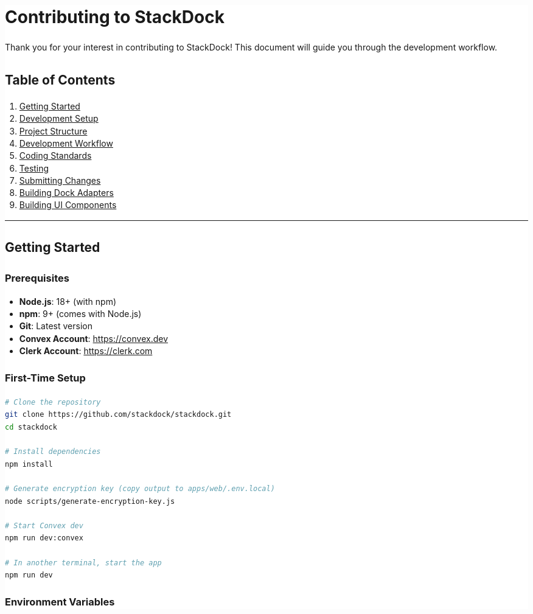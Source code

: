 # Contributing to StackDock

Thank you for your interest in contributing to StackDock! This document will guide you through the development workflow.

## Table of Contents

1. [Getting Started](#getting-started)
2. [Development Setup](#development-setup)
3. [Project Structure](#project-structure)
4. [Development Workflow](#development-workflow)
5. [Coding Standards](#coding-standards)
6. [Testing](#testing)
7. [Submitting Changes](#submitting-changes)
8. [Building Dock Adapters](#building-dock-adapters)
9. [Building UI Components](#building-ui-components)

---

## Getting Started

### Prerequisites

- **Node.js**: 18+ (with npm)
- **npm**: 9+ (comes with Node.js)
- **Git**: Latest version
- **Convex Account**: https://convex.dev
- **Clerk Account**: https://clerk.com

### First-Time Setup

```bash
# Clone the repository
git clone https://github.com/stackdock/stackdock.git
cd stackdock

# Install dependencies
npm install

# Generate encryption key (copy output to apps/web/.env.local)
node scripts/generate-encryption-key.js

# Start Convex dev
npm run dev:convex

# In another terminal, start the app
npm run dev
```

### Environment Variables
